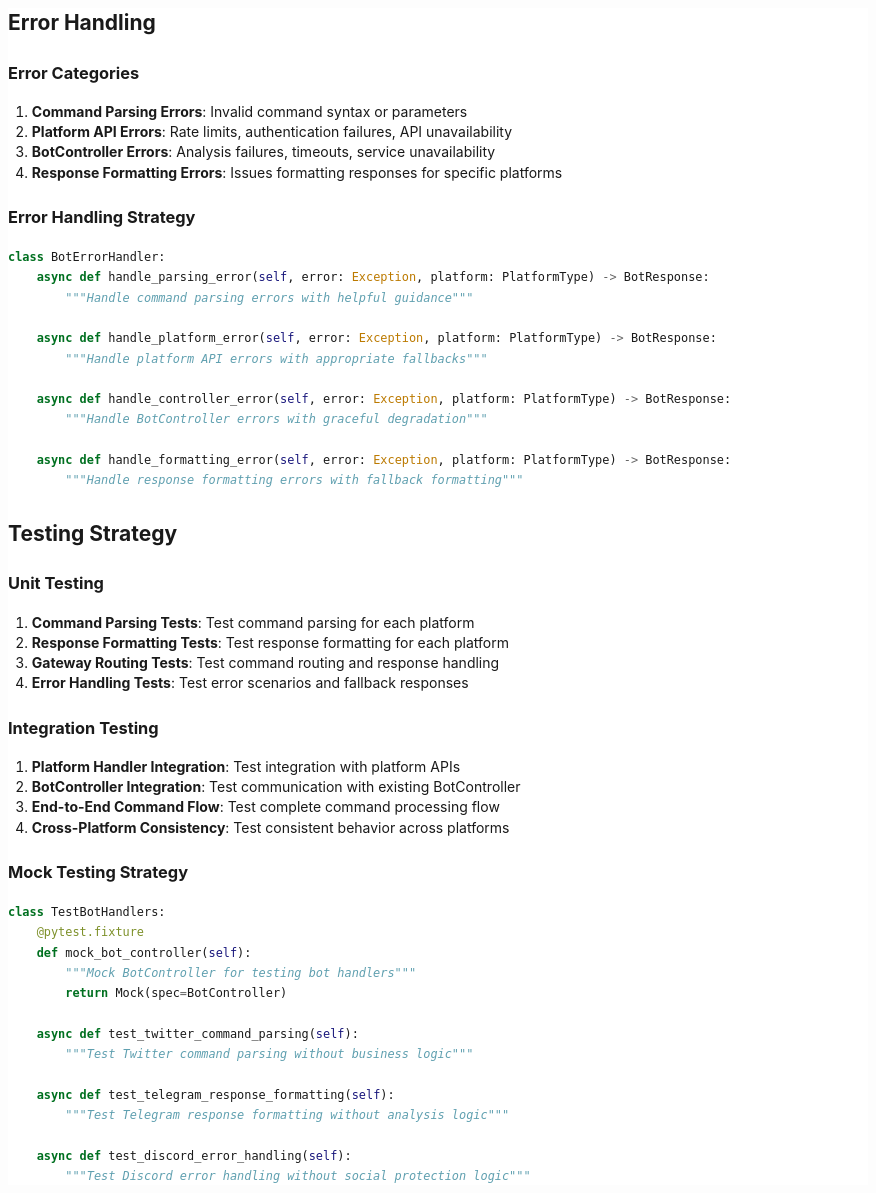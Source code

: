 ## Error Handling

### Error Categories

1. **Command Parsing Errors**: Invalid command syntax or parameters
2. **Platform API Errors**: Rate limits, authentication failures, API unavailability
3. **BotController Errors**: Analysis failures, timeouts, service unavailability
4. **Response Formatting Errors**: Issues formatting responses for specific platforms

### Error Handling Strategy

```python
class BotErrorHandler:
    async def handle_parsing_error(self, error: Exception, platform: PlatformType) -> BotResponse:
        """Handle command parsing errors with helpful guidance"""
        
    async def handle_platform_error(self, error: Exception, platform: PlatformType) -> BotResponse:
        """Handle platform API errors with appropriate fallbacks"""
        
    async def handle_controller_error(self, error: Exception, platform: PlatformType) -> BotResponse:
        """Handle BotController errors with graceful degradation"""
        
    async def handle_formatting_error(self, error: Exception, platform: PlatformType) -> BotResponse:
        """Handle response formatting errors with fallback formatting"""
```

## Testing Strategy

### Unit Testing

1. **Command Parsing Tests**: Test command parsing for each platform
2. **Response Formatting Tests**: Test response formatting for each platform
3. **Gateway Routing Tests**: Test command routing and response handling
4. **Error Handling Tests**: Test error scenarios and fallback responses

### Integration Testing

1. **Platform Handler Integration**: Test integration with platform APIs
2. **BotController Integration**: Test communication with existing BotController
3. **End-to-End Command Flow**: Test complete command processing flow
4. **Cross-Platform Consistency**: Test consistent behavior across platforms

### Mock Testing Strategy

```python
class TestBotHandlers:
    @pytest.fixture
    def mock_bot_controller(self):
        """Mock BotController for testing bot handlers"""
        return Mock(spec=BotController)
    
    async def test_twitter_command_parsing(self):
        """Test Twitter command parsing without business logic"""
        
    async def test_telegram_response_formatting(self):
        """Test Telegram response formatting without analysis logic"""
        
    async def test_discord_error_handling(self):
        """Test Discord error handling without social protection logic"""
```
